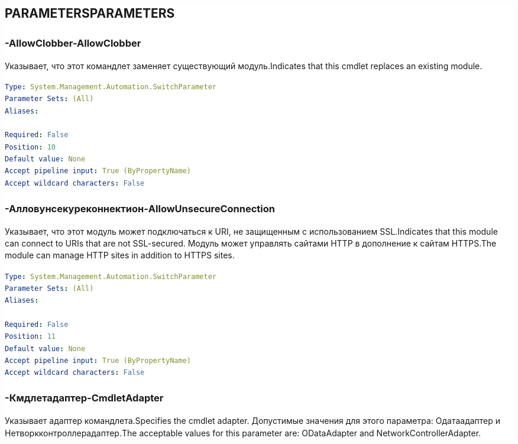 ## <span data-ttu-id="fd9db-124">PARAMETERS</span><span class="sxs-lookup"><span data-stu-id="fd9db-124">PARAMETERS</span></span>

### <span data-ttu-id="fd9db-125">-AllowClobber</span><span class="sxs-lookup"><span data-stu-id="fd9db-125">-AllowClobber</span></span>

<span data-ttu-id="fd9db-126">Указывает, что этот командлет заменяет существующий модуль.</span><span class="sxs-lookup"><span data-stu-id="fd9db-126">Indicates that this cmdlet replaces an existing module.</span></span>

```yaml
Type: System.Management.Automation.SwitchParameter
Parameter Sets: (All)
Aliases:

Required: False
Position: 10
Default value: None
Accept pipeline input: True (ByPropertyName)
Accept wildcard characters: False
```

### <span data-ttu-id="fd9db-127">-Алловунсекуреконнектион</span><span class="sxs-lookup"><span data-stu-id="fd9db-127">-AllowUnsecureConnection</span></span>

<span data-ttu-id="fd9db-128">Указывает, что этот модуль может подключаться к URI, не защищенным с использованием SSL.</span><span class="sxs-lookup"><span data-stu-id="fd9db-128">Indicates that this module can connect to URIs that are not SSL-secured.</span></span> <span data-ttu-id="fd9db-129">Модуль может управлять сайтами HTTP в дополнение к сайтам HTTPS.</span><span class="sxs-lookup"><span data-stu-id="fd9db-129">The module can manage HTTP sites in addition to HTTPS sites.</span></span>

```yaml
Type: System.Management.Automation.SwitchParameter
Parameter Sets: (All)
Aliases:

Required: False
Position: 11
Default value: None
Accept pipeline input: True (ByPropertyName)
Accept wildcard characters: False
```

### <span data-ttu-id="fd9db-130">-Кмдлетадаптер</span><span class="sxs-lookup"><span data-stu-id="fd9db-130">-CmdletAdapter</span></span>

<span data-ttu-id="fd9db-131">Указывает адаптер командлета.</span><span class="sxs-lookup"><span data-stu-id="fd9db-131">Specifies the cmdlet adapter.</span></span> <span data-ttu-id="fd9db-132">Допустимые значения для этого параметра: Одатаадаптер и Нетворкконтроллерадаптер.</span><span class="sxs-lookup"><span data-stu-id="fd9db-132">The acceptable values for this parameter are: ODataAdapter and NetworkControllerAdapter.</span></span>
